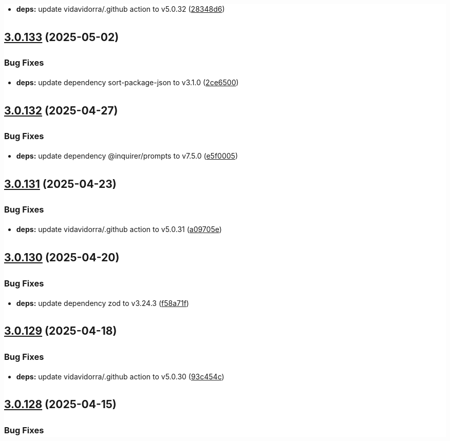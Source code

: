 - **deps:** update vidavidorra/.github action to v5.0.32 ([28348d6](https://github.com/vidavidorra/create-project/commit/28348d62e2514d84fa9dced076ba4eda3f63843e))

## [3.0.133](https://github.com/vidavidorra/create-project/compare/v3.0.132...v3.0.133) (2025-05-02)

### Bug Fixes

- **deps:** update dependency sort-package-json to v3.1.0 ([2ce6500](https://github.com/vidavidorra/create-project/commit/2ce65000464eb89cf6894dd5533a8a0cfc60ed8a))

## [3.0.132](https://github.com/vidavidorra/create-project/compare/v3.0.131...v3.0.132) (2025-04-27)

### Bug Fixes

- **deps:** update dependency @inquirer/prompts to v7.5.0 ([e5f0005](https://github.com/vidavidorra/create-project/commit/e5f00054130cf91d77ef20c158d7cda2762de7e9))

## [3.0.131](https://github.com/vidavidorra/create-project/compare/v3.0.130...v3.0.131) (2025-04-23)

### Bug Fixes

- **deps:** update vidavidorra/.github action to v5.0.31 ([a09705e](https://github.com/vidavidorra/create-project/commit/a09705ef597d84ce97f299d44d1842b5725fa76b))

## [3.0.130](https://github.com/vidavidorra/create-project/compare/v3.0.129...v3.0.130) (2025-04-20)

### Bug Fixes

- **deps:** update dependency zod to v3.24.3 ([f58a71f](https://github.com/vidavidorra/create-project/commit/f58a71f0596faf9786b434fc30a9cc310f2ebd29))

## [3.0.129](https://github.com/vidavidorra/create-project/compare/v3.0.128...v3.0.129) (2025-04-18)

### Bug Fixes

- **deps:** update vidavidorra/.github action to v5.0.30 ([93c454c](https://github.com/vidavidorra/create-project/commit/93c454c02fac0cc2f2bba545507c995bd4c7fab0))

## [3.0.128](https://github.com/vidavidorra/create-project/compare/v3.0.127...v3.0.128) (2025-04-15)

### Bug Fixes
